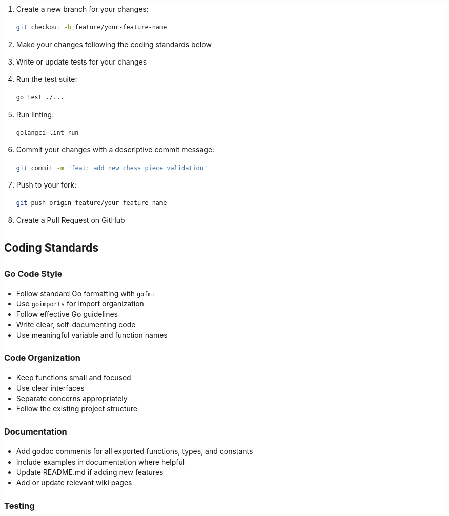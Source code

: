 1. Create a new branch for your changes:
   ```bash
   git checkout -b feature/your-feature-name
   ```

2. Make your changes following the coding standards below

3. Write or update tests for your changes

4. Run the test suite:
   ```bash
   go test ./...
   ```

5. Run linting:
   ```bash
   golangci-lint run
   ```

6. Commit your changes with a descriptive commit message:
   ```bash
   git commit -m "feat: add new chess piece validation"
   ```

7. Push to your fork:
   ```bash
   git push origin feature/your-feature-name
   ```

8. Create a Pull Request on GitHub

## Coding Standards

### Go Code Style

- Follow standard Go formatting with `gofmt`
- Use `goimports` for import organization
- Follow effective Go guidelines
- Write clear, self-documenting code
- Use meaningful variable and function names

### Code Organization

- Keep functions small and focused
- Use clear interfaces
- Separate concerns appropriately
- Follow the existing project structure

### Documentation

- Add godoc comments for all exported functions, types, and constants
- Include examples in documentation where helpful
- Update README.md if adding new features
- Add or update relevant wiki pages

### Testing
